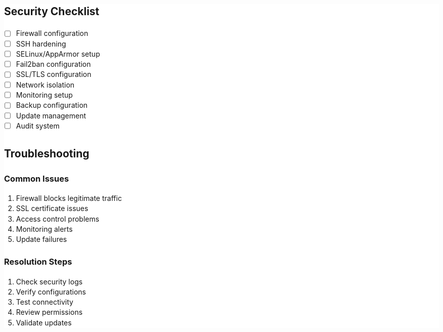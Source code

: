 ## Security Checklist

- [ ] Firewall configuration
- [ ] SSH hardening
- [ ] SELinux/AppArmor setup
- [ ] Fail2ban configuration
- [ ] SSL/TLS configuration
- [ ] Network isolation
- [ ] Monitoring setup
- [ ] Backup configuration
- [ ] Update management
- [ ] Audit system

## Troubleshooting

### Common Issues
1. Firewall blocks legitimate traffic
2. SSL certificate issues
3. Access control problems
4. Monitoring alerts
5. Update failures

### Resolution Steps
1. Check security logs
2. Verify configurations
3. Test connectivity
4. Review permissions
5. Validate updates
